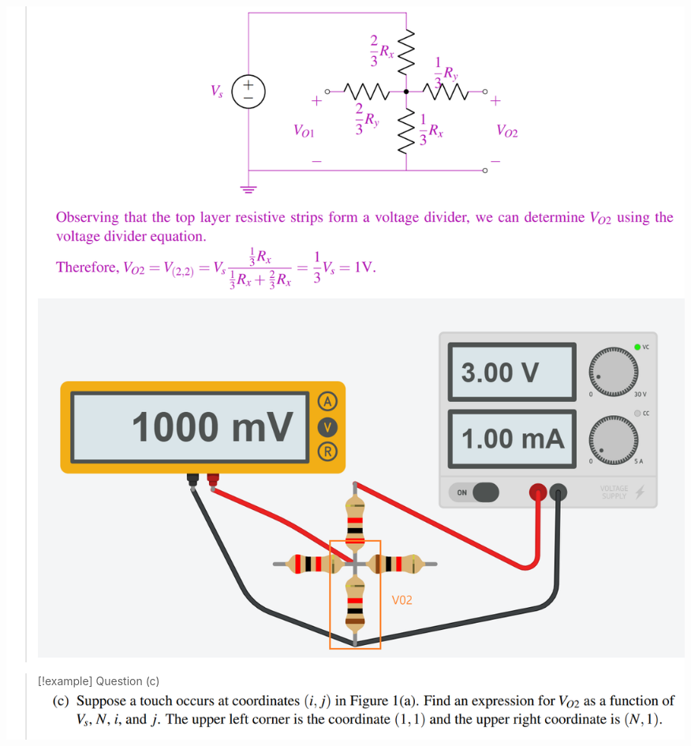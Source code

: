 > ![](6_Practice_Exercises.assets/image-20230318111411690.png)
> ![](6_Practice_Exercises.assets/image-20230319081313684.png)





> [!example] Question (c)
> ![](6_Practice_Exercises.assets/image-20230318110008906.png)
